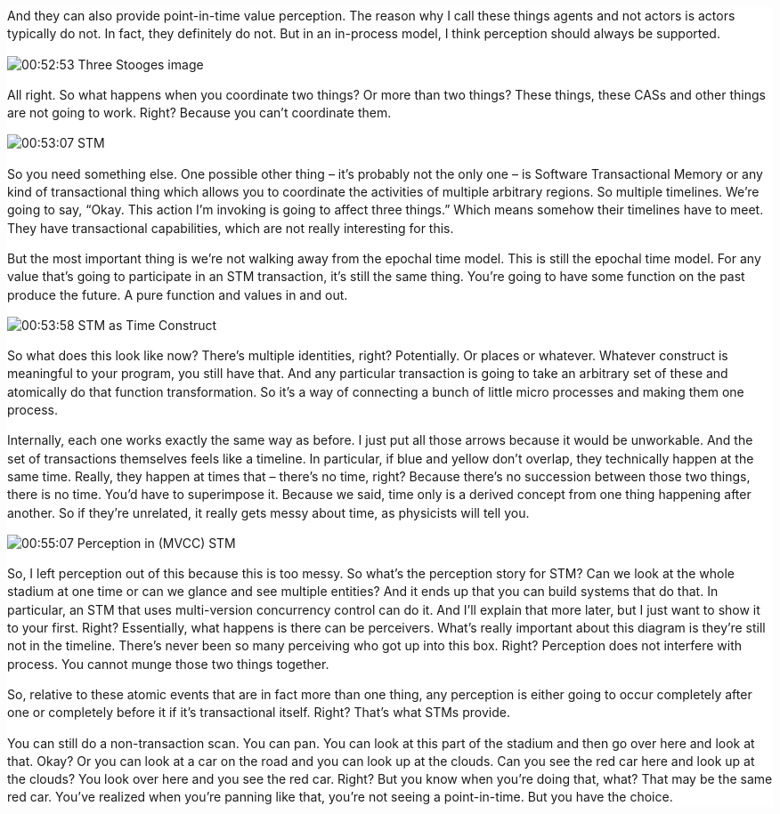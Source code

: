 And they can also provide point-in-time value perception. The reason why I call these things agents and not actors is actors typically do not. In fact, they definitely do not. But in an in-process model, I think perception should always be supported.

![00:52:53 Three Stooges image](AreWeThereYet/00.52.53.jpg)

All right. So what happens when you coordinate two things? Or more than two things? These things, these CASs and other things are not going to work. Right? Because you can’t coordinate them. 

![00:53:07 STM](AreWeThereYet/00.53.07.jpg)

So you need something else. One possible other thing – it’s probably not the only one – is Software Transactional Memory or any kind of transactional thing which allows you to coordinate the activities of multiple arbitrary regions. So multiple timelines. We’re going to say, “Okay. This action I’m invoking is going to affect three things.” Which means somehow their timelines have to meet. They have transactional capabilities, which are not really interesting for this.

But the most important thing is we’re not walking away from the epochal time model. This is still the epochal time model. For any value that’s going to participate in an STM transaction, it’s still the same thing. You’re going to have some function on the past produce the future. A pure function and values in and out.

![00:53:58 STM as Time Construct](AreWeThereYet/00.53.58.jpg)

So what does this look like now? There’s multiple identities, right? Potentially. Or places or whatever. Whatever construct is meaningful to your program, you still have that. And any particular transaction is going to take an arbitrary set of these and atomically do that function transformation. So it’s a way of connecting a bunch of little micro processes and making them one process.

Internally, each one works exactly the same way as before. I just put all those arrows because it would be unworkable. And the set of transactions themselves feels like a timeline. In particular, if blue and yellow don’t overlap, they technically happen at the same time. Really, they happen at times that – there’s no time, right? Because there’s no succession between those two things, there is no time. You’d have to superimpose it. Because we said, time only is a derived concept from one thing happening after another. So if they’re unrelated, it really gets messy about time, as physicists will tell you.

![00:55:07 Perception in (MVCC) STM](AreWeThereYet/00.55.07.jpg)

So, I left perception out of this because this is too messy. So what’s the perception story for STM? Can we look at the whole stadium at one time or can we glance and see multiple entities? And it ends up that you can build systems that do that. In particular, an STM that uses multi-version concurrency control can do it. And I’ll explain that more later, but I just want to show it to your first. Right? Essentially, what happens is there can be perceivers. What’s really important about this diagram is they’re still not in the timeline. There’s never been so many perceiving who got up into this box. Right? Perception does not interfere with process. You cannot munge those two things together.

So, relative to these atomic events that are in fact more than one thing, any perception is either going to occur completely after one or completely before it if it’s transactional itself. Right? That’s what STMs provide.

You can still do a non-transaction scan. You can pan. You can look at this part of the stadium and then go over here and look at that. Okay? Or you can look at a car on the road and you can look up at the clouds. Can you see the red car here and look up at the clouds? You look over here and you see the red car. Right? But you know when you’re doing that, what? That may be the same red car. You’ve realized when you’re panning like that, you’re not seeing a point-in-time. But you have the choice.
